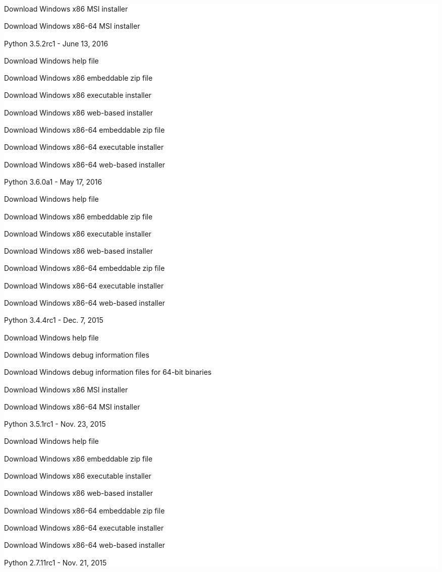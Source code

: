 Download Windows x86 MSI installer

Download Windows x86-64 MSI installer

Python 3.5.2rc1 - June 13, 2016

Download Windows help file

Download Windows x86 embeddable zip file

Download Windows x86 executable installer

Download Windows x86 web-based installer

Download Windows x86-64 embeddable zip file

Download Windows x86-64 executable installer

Download Windows x86-64 web-based installer

Python 3.6.0a1 - May 17, 2016

Download Windows help file

Download Windows x86 embeddable zip file

Download Windows x86 executable installer

Download Windows x86 web-based installer

Download Windows x86-64 embeddable zip file

Download Windows x86-64 executable installer

Download Windows x86-64 web-based installer

Python 3.4.4rc1 - Dec. 7, 2015

Download Windows help file

Download Windows debug information files

Download Windows debug information files for 64-bit binaries

Download Windows x86 MSI installer

Download Windows x86-64 MSI installer

Python 3.5.1rc1 - Nov. 23, 2015

Download Windows help file

Download Windows x86 embeddable zip file

Download Windows x86 executable installer

Download Windows x86 web-based installer

Download Windows x86-64 embeddable zip file

Download Windows x86-64 executable installer

Download Windows x86-64 web-based installer

Python 2.7.11rc1 - Nov. 21, 2015

